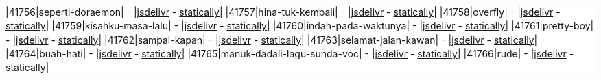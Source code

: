|41756|seperti-doraemon| - |[jsdelivr](https://cdn.jsdelivr.net/gh/dbchord/c4-3-6/40001-45000/41501-42000/seperti-doraemon.png) - [statically](https://cdn.statically.io/gh/dbchord/c4-3-6/i/40001-45000/41501-42000/seperti-doraemon.png)|
|41757|hina-tuk-kembali| - |[jsdelivr](https://cdn.jsdelivr.net/gh/dbchord/c4-3-6/40001-45000/41501-42000/hina-tuk-kembali.png) - [statically](https://cdn.statically.io/gh/dbchord/c4-3-6/i/40001-45000/41501-42000/hina-tuk-kembali.png)|
|41758|overfly| - |[jsdelivr](https://cdn.jsdelivr.net/gh/dbchord/c4-3-6/40001-45000/41501-42000/overfly.png) - [statically](https://cdn.statically.io/gh/dbchord/c4-3-6/i/40001-45000/41501-42000/overfly.png)|
|41759|kisahku-masa-lalu| - |[jsdelivr](https://cdn.jsdelivr.net/gh/dbchord/c4-3-6/40001-45000/41501-42000/kisahku-masa-lalu.png) - [statically](https://cdn.statically.io/gh/dbchord/c4-3-6/i/40001-45000/41501-42000/kisahku-masa-lalu.png)|
|41760|indah-pada-waktunya| - |[jsdelivr](https://cdn.jsdelivr.net/gh/dbchord/c4-3-6/40001-45000/41501-42000/indah-pada-waktunya.png) - [statically](https://cdn.statically.io/gh/dbchord/c4-3-6/i/40001-45000/41501-42000/indah-pada-waktunya.png)|
|41761|pretty-boy| - |[jsdelivr](https://cdn.jsdelivr.net/gh/dbchord/c4-3-6/40001-45000/41501-42000/pretty-boy.png) - [statically](https://cdn.statically.io/gh/dbchord/c4-3-6/i/40001-45000/41501-42000/pretty-boy.png)|
|41762|sampai-kapan| - |[jsdelivr](https://cdn.jsdelivr.net/gh/dbchord/c4-3-6/40001-45000/41501-42000/sampai-kapan.png) - [statically](https://cdn.statically.io/gh/dbchord/c4-3-6/i/40001-45000/41501-42000/sampai-kapan.png)|
|41763|selamat-jalan-kawan| - |[jsdelivr](https://cdn.jsdelivr.net/gh/dbchord/c4-3-6/40001-45000/41501-42000/selamat-jalan-kawan.png) - [statically](https://cdn.statically.io/gh/dbchord/c4-3-6/i/40001-45000/41501-42000/selamat-jalan-kawan.png)|
|41764|buah-hati| - |[jsdelivr](https://cdn.jsdelivr.net/gh/dbchord/c4-3-6/40001-45000/41501-42000/buah-hati.png) - [statically](https://cdn.statically.io/gh/dbchord/c4-3-6/i/40001-45000/41501-42000/buah-hati.png)|
|41765|manuk-dadali-lagu-sunda-voc| - |[jsdelivr](https://cdn.jsdelivr.net/gh/dbchord/c4-3-6/40001-45000/41501-42000/manuk-dadali-lagu-sunda-voc.png) - [statically](https://cdn.statically.io/gh/dbchord/c4-3-6/i/40001-45000/41501-42000/manuk-dadali-lagu-sunda-voc.png)|
|41766|rude| - |[jsdelivr](https://cdn.jsdelivr.net/gh/dbchord/c4-3-6/40001-45000/41501-42000/rude.png) - [statically](https://cdn.statically.io/gh/dbchord/c4-3-6/i/40001-45000/41501-42000/rude.png)|
